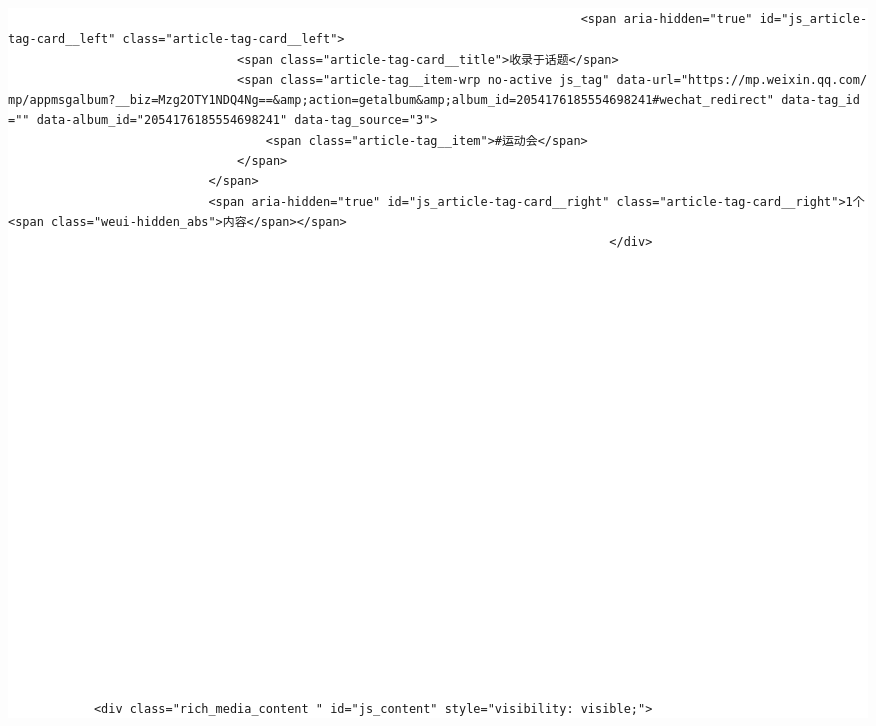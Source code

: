                                                                                     <span aria-hidden="true" id="js_article-tag-card__left" class="article-tag-card__left">
                                    <span class="article-tag-card__title">收录于话题</span>
                                    <span class="article-tag__item-wrp no-active js_tag" data-url="https://mp.weixin.qq.com/mp/appmsgalbum?__biz=Mzg2OTY1NDQ4Ng==&amp;action=getalbum&amp;album_id=2054176185554698241#wechat_redirect" data-tag_id="" data-album_id="2054176185554698241" data-tag_source="3">
                                        <span class="article-tag__item">#运动会</span>
                                    </span>
                                </span>
                                <span aria-hidden="true" id="js_article-tag-card__right" class="article-tag-card__right">1个<span class="weui-hidden_abs">内容</span></span>
                                                                                        </div>

                
                                
                
                

                
                                                                

                
                                


                
                
                
                
                                                
                                                                
                                
                                
                
                <div class="rich_media_content " id="js_content" style="visibility: visible;">
                    

                    
                    
                    